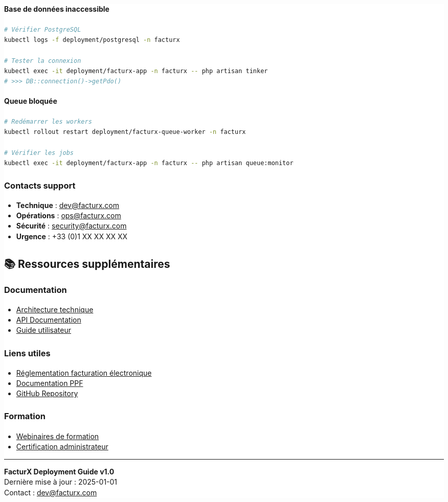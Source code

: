 #### Base de données inaccessible
```bash
# Vérifier PostgreSQL
kubectl logs -f deployment/postgresql -n facturx

# Tester la connexion
kubectl exec -it deployment/facturx-app -n facturx -- php artisan tinker
# >>> DB::connection()->getPdo()
```

#### Queue bloquée
```bash
# Redémarrer les workers
kubectl rollout restart deployment/facturx-queue-worker -n facturx

# Vérifier les jobs
kubectl exec -it deployment/facturx-app -n facturx -- php artisan queue:monitor
```

### Contacts support

- **Technique** : dev@facturx.com
- **Opérations** : ops@facturx.com
- **Sécurité** : security@facturx.com
- **Urgence** : +33 (0)1 XX XX XX XX

## 📚 Ressources supplémentaires

### Documentation
- [Architecture technique](docs/architecture.md)
- [API Documentation](https://docs.facturx.com/api)
- [Guide utilisateur](https://docs.facturx.com/user-guide)

### Liens utiles
- [Réglementation facturation électronique](https://www.impots.gouv.fr)
- [Documentation PPF](https://www.impots.gouv.fr/facturation-electronique)
- [GitHub Repository](https://github.com/your-username/facturx)

### Formation
- [Webinaires de formation](https://facturx.com/training)
- [Certification administrateur](https://facturx.com/certification)

---

**FacturX Deployment Guide v1.0**  
Dernière mise à jour : 2025-01-01  
Contact : dev@facturx.com